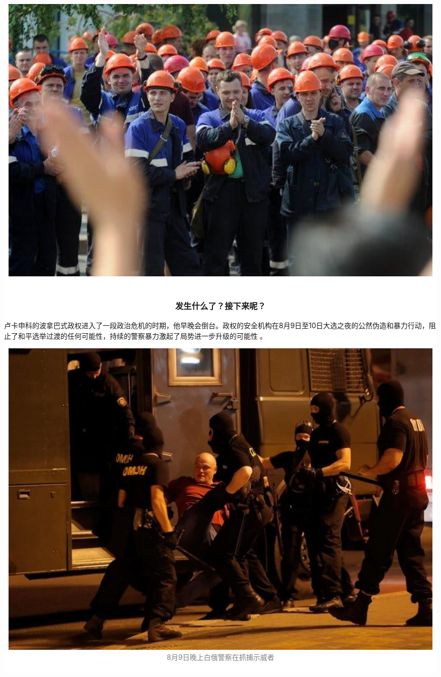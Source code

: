 <div style="text-align:center;color:grey"><img src="/images/202008/baie4.jpg" width="98%"></div><br>

<div style="text-align:center"><h3>发生什么了？接下来呢？</h3></div>

卢卡申科的波拿巴式政权进入了一段政治危机的时期，他早晚会倒台。政权的安全机构在8月9日至10日大选之夜的公然伪造和暴力行动，阻止了和平选举过渡的任何可能性，持续的警察暴力激起了局势进一步升级的可能性 。

<div style="text-align:center;color:grey"><img src="/images/202008/baie5.jpg" width="98%"><br>8月9日晚上白俄警察在抓捕示威者</div><br>
